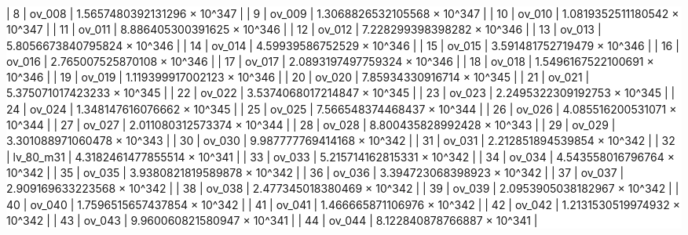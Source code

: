 | 8 | ov_008 | 1.5657480392131296 × 10^347 |
| 9 | ov_009 | 1.3068826532105568 × 10^347 |
| 10 | ov_010 | 1.0819352511180542 × 10^347 |
| 11 | ov_011 | 8.886405300391625 × 10^346 |
| 12 | ov_012 | 7.228299398398282 × 10^346 |
| 13 | ov_013 | 5.8056673840795824 × 10^346 |
| 14 | ov_014 | 4.59939586752529 × 10^346 |
| 15 | ov_015 | 3.591481752719479 × 10^346 |
| 16 | ov_016 | 2.765007525870108 × 10^346 |
| 17 | ov_017 | 2.0893197497759324 × 10^346 |
| 18 | ov_018 | 1.5496167522100691 × 10^346 |
| 19 | ov_019 | 1.119399917002123 × 10^346 |
| 20 | ov_020 | 7.85934330916714 × 10^345 |
| 21 | ov_021 | 5.375071017423233 × 10^345 |
| 22 | ov_022 | 3.5374068017214847 × 10^345 |
| 23 | ov_023 | 2.2495322309192753 × 10^345 |
| 24 | ov_024 | 1.348147616076662 × 10^345 |
| 25 | ov_025 | 7.566548374468437 × 10^344 |
| 26 | ov_026 | 4.085516200531071 × 10^344 |
| 27 | ov_027 | 2.011080312573374 × 10^344 |
| 28 | ov_028 | 8.800435828992428 × 10^343 |
| 29 | ov_029 | 3.301088971060478 × 10^343 |
| 30 | ov_030 | 9.987777769414168 × 10^342 |
| 31 | ov_031 | 2.212851894539854 × 10^342 |
| 32 | lv_80_m31 | 4.3182461477855514 × 10^341 |
| 33 | ov_033 | 5.215714162815331 × 10^342 |
| 34 | ov_034 | 4.543558016796764 × 10^342 |
| 35 | ov_035 | 3.9380821819589878 × 10^342 |
| 36 | ov_036 | 3.394723068398923 × 10^342 |
| 37 | ov_037 | 2.909169633223568 × 10^342 |
| 38 | ov_038 | 2.477345018380469 × 10^342 |
| 39 | ov_039 | 2.0953905038182967 × 10^342 |
| 40 | ov_040 | 1.7596515657437854 × 10^342 |
| 41 | ov_041 | 1.466665871106976 × 10^342 |
| 42 | ov_042 | 1.2131530519974932 × 10^342 |
| 43 | ov_043 | 9.960060821580947 × 10^341 |
| 44 | ov_044 | 8.122840878766887 × 10^341 |